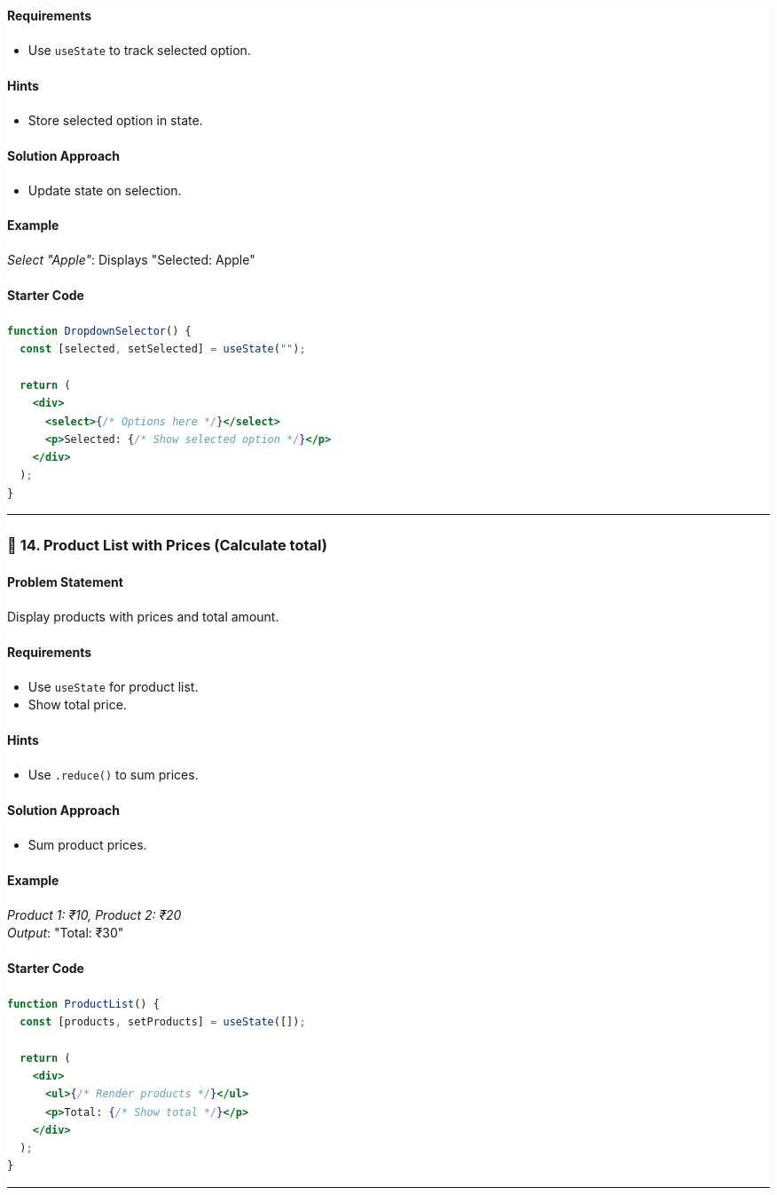 #### **Requirements**  
- Use `useState` to track selected option.

#### **Hints**  
- Store selected option in state.

#### **Solution Approach**  
- Update state on selection.

#### **Example**  
_Select "Apple"_: Displays "Selected: Apple"  

#### **Starter Code**  
```jsx
function DropdownSelector() {
  const [selected, setSelected] = useState("");

  return (
    <div>
      <select>{/* Options here */}</select>
      <p>Selected: {/* Show selected option */}</p>
    </div>
  );
}
```

---

### 🚀 **14. Product List with Prices (Calculate total)**
#### **Problem Statement**  
Display products with prices and total amount.

#### **Requirements**  
- Use `useState` for product list.
- Show total price.

#### **Hints**  
- Use `.reduce()` to sum prices.

#### **Solution Approach**  
- Sum product prices.

#### **Example**  
_Product 1: ₹10, Product 2: ₹20_  
_Output_: "Total: ₹30"  

#### **Starter Code**  
```jsx
function ProductList() {
  const [products, setProducts] = useState([]);

  return (
    <div>
      <ul>{/* Render products */}</ul>
      <p>Total: {/* Show total */}</p>
    </div>
  );
}
```

---